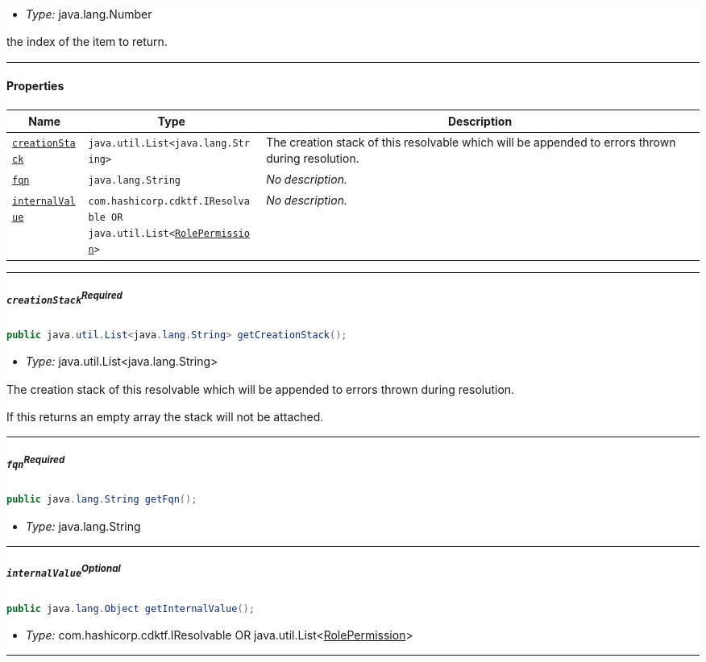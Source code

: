 - *Type:* java.lang.Number

the index of the item to return.

---


#### Properties <a name="Properties" id="Properties"></a>

| **Name** | **Type** | **Description** |
| --- | --- | --- |
| <code><a href="#@cdktf/provider-datadog.role.RolePermissionList.property.creationStack">creationStack</a></code> | <code>java.util.List<java.lang.String></code> | The creation stack of this resolvable which will be appended to errors thrown during resolution. |
| <code><a href="#@cdktf/provider-datadog.role.RolePermissionList.property.fqn">fqn</a></code> | <code>java.lang.String</code> | *No description.* |
| <code><a href="#@cdktf/provider-datadog.role.RolePermissionList.property.internalValue">internalValue</a></code> | <code>com.hashicorp.cdktf.IResolvable OR java.util.List<<a href="#@cdktf/provider-datadog.role.RolePermission">RolePermission</a>></code> | *No description.* |

---

##### `creationStack`<sup>Required</sup> <a name="creationStack" id="@cdktf/provider-datadog.role.RolePermissionList.property.creationStack"></a>

```java
public java.util.List<java.lang.String> getCreationStack();
```

- *Type:* java.util.List<java.lang.String>

The creation stack of this resolvable which will be appended to errors thrown during resolution.

If this returns an empty array the stack will not be attached.

---

##### `fqn`<sup>Required</sup> <a name="fqn" id="@cdktf/provider-datadog.role.RolePermissionList.property.fqn"></a>

```java
public java.lang.String getFqn();
```

- *Type:* java.lang.String

---

##### `internalValue`<sup>Optional</sup> <a name="internalValue" id="@cdktf/provider-datadog.role.RolePermissionList.property.internalValue"></a>

```java
public java.lang.Object getInternalValue();
```

- *Type:* com.hashicorp.cdktf.IResolvable OR java.util.List<<a href="#@cdktf/provider-datadog.role.RolePermission">RolePermission</a>>

---
